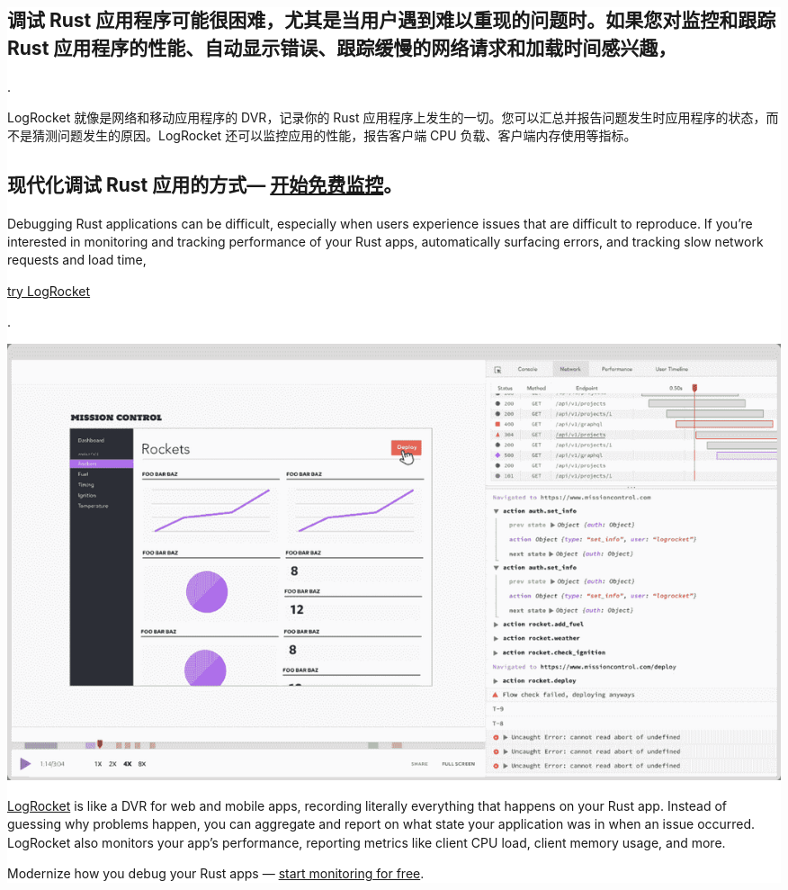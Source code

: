 ## 调试 Rust 应用程序可能很困难，尤其是当用户遇到难以重现的问题时。如果您对监控和跟踪 Rust 应用程序的性能、自动显示错误、跟踪缓慢的网络请求和加载时间感兴趣，

.

LogRocket 就像是网络和移动应用程序的 DVR，记录你的 Rust 应用程序上发生的一切。您可以汇总并报告问题发生时应用程序的状态，而不是猜测问题发生的原因。LogRocket 还可以监控应用的性能，报告客户端 CPU 负载、客户端内存使用等指标。

## 现代化调试 Rust 应用的方式— [开始免费监控](https://lp.logrocket.com/blg/rust-signup)。

Debugging Rust applications can be difficult, especially when users experience issues that are difficult to reproduce. If you’re interested in monitoring and tracking performance of your Rust apps, automatically surfacing errors, and tracking slow network requests and load time,

[try LogRocket](https://lp.logrocket.com/blg/rust-signup)

.

[![LogRocket Dashboard Free Trial Banner](img/d6f5a5dd739296c1dd7aab3d5e77eeb9.png)](https://lp.logrocket.com/blg/rust-signup)

[LogRocket](https://lp.logrocket.com/blg/rust-signup) is like a DVR for web and mobile apps, recording literally everything that happens on your Rust app. Instead of guessing why problems happen, you can aggregate and report on what state your application was in when an issue occurred. LogRocket also monitors your app’s performance, reporting metrics like client CPU load, client memory usage, and more.

Modernize how you debug your Rust apps — [start monitoring for free](https://lp.logrocket.com/blg/rust-signup).